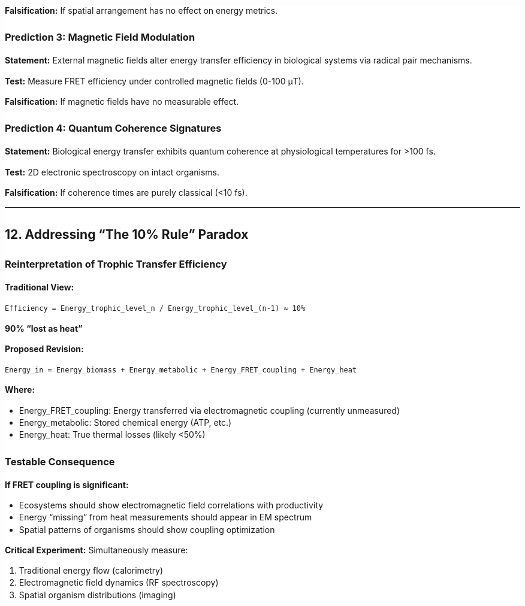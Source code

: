 **Falsification:** If spatial arrangement has no effect on energy metrics.

### Prediction 3: Magnetic Field Modulation

**Statement:** External magnetic fields alter energy transfer efficiency in biological systems via radical pair mechanisms.

**Test:** Measure FRET efficiency under controlled magnetic fields (0-100 μT).

**Falsification:** If magnetic fields have no measurable effect.

### Prediction 4: Quantum Coherence Signatures

**Statement:** Biological energy transfer exhibits quantum coherence at physiological temperatures for >100 fs.

**Test:** 2D electronic spectroscopy on intact organisms.

**Falsification:** If coherence times are purely classical (<10 fs).

-----

## 12. Addressing “The 10% Rule” Paradox

### Reinterpretation of Trophic Transfer Efficiency

**Traditional View:**

```
Efficiency = Energy_trophic_level_n / Energy_trophic_level_(n-1) ≈ 10%
```

**90% “lost as heat”**

**Proposed Revision:**

```
Energy_in = Energy_biomass + Energy_metabolic + Energy_FRET_coupling + Energy_heat
```

**Where:**

- Energy_FRET_coupling: Energy transferred via electromagnetic coupling (currently unmeasured)
- Energy_metabolic: Stored chemical energy (ATP, etc.)
- Energy_heat: True thermal losses (likely <50%)

### Testable Consequence

**If FRET coupling is significant:**

- Ecosystems should show electromagnetic field correlations with productivity
- Energy “missing” from heat measurements should appear in EM spectrum
- Spatial patterns of organisms should show coupling optimization

**Critical Experiment:**
Simultaneously measure:

1. Traditional energy flow (calorimetry)
1. Electromagnetic field dynamics (RF spectroscopy)
1. Spatial organism distributions (imaging)
